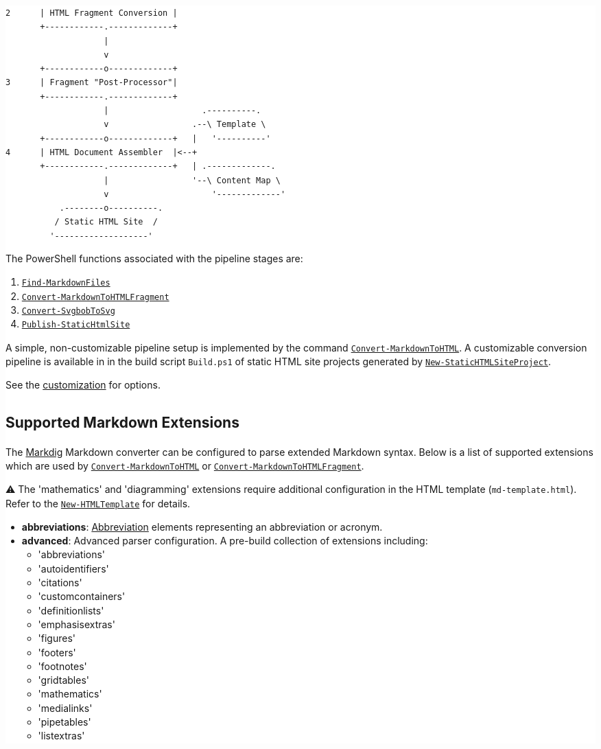 ~~~ bob
2      | HTML Fragment Conversion |
       +------------.-------------+
                    |
                    v
       +------------o-------------+
3      | Fragment "Post-Processor"|
       +------------.-------------+
                    |                   .----------.
                    v                 .--\ Template \
       +------------o-------------+   |   '----------'
4      | HTML Document Assembler  |<--+
       +------------.-------------+   | .-------------.
                    |                 '--\ Content Map \
                    v                     '-------------'
           .--------o----------.
          / Static HTML Site  /
         '-------------------'
~~~

The PowerShell functions associated with the pipeline stages are:

1. [`Find-MarkdownFiles`](Find-MarkdownFiles.md)
2. [`Convert-MarkdownToHTMLFragment`](Convert-MarkdownToHTMLFragment.md)
3. [`Convert-SvgbobToSvg`](Convert-SvgbobToSvg.md)
4. [`Publish-StaticHtmlSite`](Publish-StaticHtmlSite.md)

A simple, non-customizable pipeline setup is implemented by the command
[`Convert-MarkdownToHTML`](Convert-MarkdownToHTML.md). A customizable conversion pipeline is available in
in the build script `Build.ps1` of static HTML site projects generated by
[`New-StaticHTMLSiteProject`](New-StaticHTMLSiteProject.md).

See the [customization](#customization) for options.

## Supported Markdown Extensions

The [Markdig](https://github.com/lunet-io/markdig) Markdown converter can be
configured to parse extended Markdown syntax. Below is a list of
supported extensions which are used by [`Convert-MarkdownToHTML`](Convert-MarkdownToHTML.md) or
[`Convert-MarkdownToHTMLFragment`](Convert-MarkdownToHTMLFragment.md).

:warning: The 'mathematics' and 'diagramming' extensions require additional
configuration in the HTML template (`md-template.html`). Refer to the
[`New-HTMLTemplate`](New-HTMLTemplate.md) for details.

- **abbreviations**:
  [Abbreviation](https://github.com/xoofx/markdig/blob/master/src/Markdig.Tests/Specs/AbbreviationSpecs.md)
  elements representing an abbreviation or acronym.
- **advanced**:
  Advanced parser configuration. A pre-build collection of extensions including:
  - 'abbreviations'
  - 'autoidentifiers'
  - 'citations'
  - 'customcontainers'
  - 'definitionlists'
  - 'emphasisextras'
  - 'figures'
  - 'footers'
  - 'footnotes'
  - 'gridtables'
  - 'mathematics'
  - 'medialinks'
  - 'pipetables'
  - 'listextras'